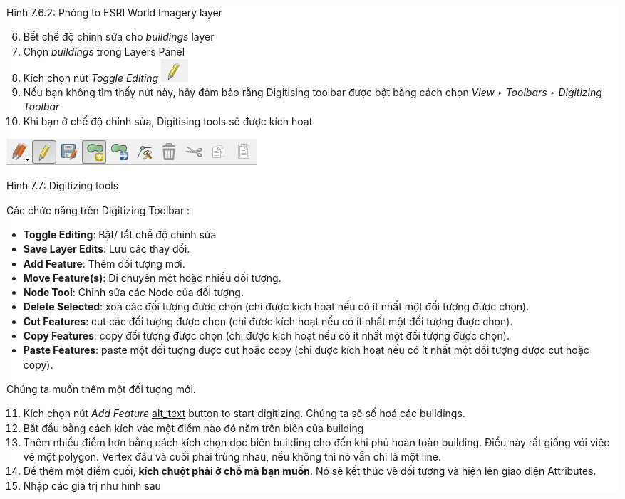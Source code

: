 Hình 7.6.2: Phóng to ESRI World Imagery layer

6. Bết chế độ chỉnh sửa cho _buildings_ layer
7. Chọn _buildings_ trong Layers Panel
8. Kích chọn nút _Toggle Editing_ ![alt_text](media/edit-layer.png "image_tooltip")
9. Nếu bạn không tìm thấy nút này, hãy đảm bảo rằng Digitising toolbar được bật bằng cách chọn _View ‣ Toolbars ‣ Digitizing Toolbar_
10. Khi bạn ở chế độ chỉnh sửa, Digitising tools sẽ được kích hoạt

![Digitizing tools](media/digi-toolbar.png "Digitizing tools")

Hình 7.7: Digitizing tools

Các chức năng trên Digitizing Toolbar :

*   **Toggle Editing**: Bật/ tắt chế độ chỉnh sửa
*   **Save Layer Edits**: Lưu các thay đổi.
*   **Add Feature**: Thêm đối tượng mới.
*   **Move Feature(s)**: Di chuyển một hoặc nhiều đối tượng.
*   **Node Tool**: Chỉnh sửa các Node của đối tượng.
*   **Delete Selected**: xoá các đối tượng được chọn (chỉ được kích hoạt nếu có ít nhất một đối tượng được chọn).
*   **Cut Features**: cut các đối tượng được chọn (chỉ được kích hoạt nếu có ít nhất một đối tượng được chọn).
*   **Copy Features**: copy đối tượng được chọn (chỉ được kích hoạt nếu có ít nhất một đối tượng được chọn).
*   **Paste Features**: paste một đối tượng được cut hoặc copy (chỉ được kích hoạt nếu có ít nhất một đối tượng được cut hoặc copy).

Chúng ta muốn thêm một đối tượng mới.

11.  Kích chọn nút _Add Feature_ [alt_text](media/add-feature.png "image_tooltip")  button to start digitizing. Chúng ta sẽ số hoá các buildings.
12. Bắt đầu bằng cách kích vào một điểm nào đó nằm trên biên của building
13. Thêm nhiều điểm hơn bằng cách kích chọn dọc biên building cho đến khi phủ hoàn toàn building. Điều này rất giống với việc vẽ một polygon. Vertex đầu và cuối phải trùng nhau, nếu không thì nó vẫn chỉ là một line.
14. Để thêm một điểm cuối, **kích chuột phải ở chỗ mà bạn muốn**. Nó sẽ kết thúc vẽ đối tượng và hiện lên giao diện Attributes.
15. Nhập các giá trị như hình sau
